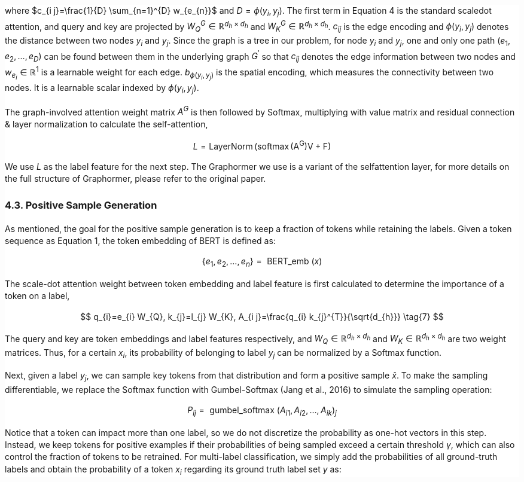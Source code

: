 where $c_{i j}=\frac{1}{D} \sum_{n=1}^{D} w_{e_{n}}$ and $D=\phi\left(y_{i}, y_{j}\right)$. The first term in Equation 4 is the standard scaledot attention, and query and key are projected by $W_{Q}^{G} \in \mathbb{R}^{d_{h} \times d_{h}}$ and $W_{K}^{G} \in \mathbb{R}^{d_{h} \times d_{h}}$. $c_{i j}$ is the edge encoding and $\phi\left(y_{i}, y_{j}\right)$ denotes the distance between two nodes $y_{i}$ and $y_{j}$. Since the graph is a tree in our problem, for node $y_{i}$ and $y_{j}$, one and only one path $\left(e_{1}, e_{2}, \ldots, e_{D}\right)$ can be found between them in the underlying graph $G^{\prime}$ so that $c_{i j}$ denotes the edge information between two nodes and $w_{e_{i}} \in \mathbb{R}^{1}$ is a learnable weight for each edge. $b_{\phi\left(y_{i}, y_{j}\right)}$ is the spatial encoding, which measures the connectivity between two nodes. It is a learnable scalar indexed by $\phi\left(y_{i}, y_{j}\right)$.

The graph-involved attention weight matrix $A^{G}$ is then followed by Softmax, multiplying with value matrix and residual connection & layer normalization to calculate the self-attention,

$$
L=\operatorname{LayerNorm}\left(\operatorname{softmax}\left(\mathrm{A}^{\mathrm{G}}\right) \mathrm{V}+\mathrm{F}\right) \tag{5}
$$

We use $L$ as the label feature for the next step. The Graphormer we use is a variant of the selfattention layer, for more details on the full structure of Graphormer, please refer to the original paper.

### 4.3. Positive Sample Generation

As mentioned, the goal for the positive sample generation is to keep a fraction of tokens while retaining the labels. Given a token sequence as Equation 1, the token embedding of BERT is defined as:

$$
\left\{e_{1}, e_{2}, \ldots, e_{n}\right\}=\text { BERT\_emb }(x) \tag{6}
$$

The scale-dot attention weight between token embedding and label feature is first calculated to determine the importance of a token on a label,

$$
q_{i}=e_{i} W_{Q}, k_{j}=l_{j} W_{K}, A_{i j}=\frac{q_{i} k_{j}^{T}}{\sqrt{d_{h}}} \tag{7}
$$

The query and key are token embeddings and label features respectively, and $W_{Q} \in \mathbb{R}^{d_{h} \times d_{h}}$ and $W_{K} \in \mathbb{R}^{d_{h} \times d_{h}}$ are two weight matrices. Thus, for a certain $x_{i}$, its probability of belonging to label $y_{j}$ can be normalized by a Softmax function.

Next, given a label $y_{j}$, we can sample key tokens from that distribution and form a positive sample $\hat{x}$. To make the sampling differentiable, we replace the Softmax function with Gumbel-Softmax (Jang et al., 2016) to simulate the sampling operation:

$$
P_{i j}=\text { gumbel\_softmax }\left(A_{i 1}, A_{i 2}, \ldots, A_{i k}\right)_{j} \tag{8}
$$

Notice that a token can impact more than one label, so we do not discretize the probability as one-hot vectors in this step. Instead, we keep tokens for positive examples if their probabilities of being sampled exceed a certain threshold $\gamma$, which can also control the fraction of tokens to be retrained. For multi-label classification, we simply add the probabilities of all ground-truth labels and obtain the probability of a token $x_{i}$ regarding its ground truth label set $y$ as:
